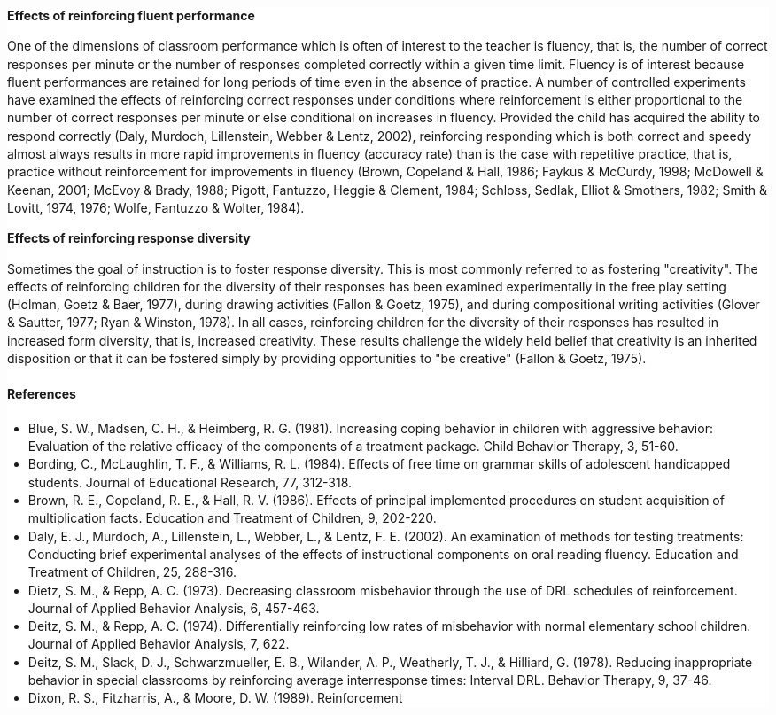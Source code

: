 **Effects of reinforcing fluent performance**

One of the dimensions of classroom performance which is often of
interest to the teacher is fluency, that is, the number of correct
responses per minute or the number of responses completed correctly
within a given time limit. Fluency is of interest because fluent
performances are retained for long periods of time even in the absence
of practice. A number of controlled experiments have examined the
effects of reinforcing correct responses under conditions where
reinforcement is either proportional to the number of correct responses
per minute or else conditional on increases in fluency. Provided the
child has acquired the ability to respond correctly (Daly, Murdoch,
Lillenstein, Webber & Lentz, 2002), reinforcing responding which is both
correct and speedy almost always results in more rapid improvements in
fluency (accuracy rate) than is the case with repetitive practice, that
is, practice without reinforcement for improvements in fluency (Brown,
Copeland & Hall, 1986; Faykus & McCurdy, 1998; McDowell & Keenan, 2001;
McEvoy & Brady, 1988; Pigott, Fantuzzo, Heggie & Clement, 1984; Schloss,
Sedlak, Elliot & Smothers, 1982; Smith & Lovitt, 1974, 1976; Wolfe,
Fantuzzo & Wolter, 1984).

**Effects of reinforcing response diversity**

Sometimes the goal of instruction is to foster response diversity. This
is most commonly referred to as fostering "creativity". The effects of
reinforcing children for the diversity of their responses has been
examined experimentally in the free play setting (Holman, Goetz & Baer,
1977), during drawing activities (Fallon & Goetz, 1975), and during
compositional writing activities (Glover & Sautter, 1977; Ryan &
Winston, 1978). In all cases, reinforcing children for the diversity of
their responses has resulted in increased form diversity, that is,
increased creativity. These results challenge the widely held belief
that creativity is an inherited disposition or that it can be fostered
simply by providing opportunities to "be creative" (Fallon & Goetz,
1975).


#### References

-   Blue, S. W., Madsen, C. H., & Heimberg, R. G. (1981). Increasing
    coping behavior in children with aggressive behavior: Evaluation of
    the relative efficacy of the components of a treatment package.
    Child Behavior Therapy, 3, 51-60.
-   Bording, C., McLaughlin, T. F., & Williams, R. L. (1984). Effects of
    free time on grammar skills of adolescent handicapped students.
    Journal of Educational Research, 77, 312-318.
-   Brown, R. E., Copeland, R. E., & Hall, R. V. (1986). Effects of
    principal implemented procedures on student acquisition of
    multiplication facts. Education and Treatment of Children, 9,
    202-220.
-   Daly, E. J., Murdoch, A., Lillenstein, L., Webber, L., &
    Lentz, F. E. (2002). An examination of methods for testing
    treatments: Conducting brief experimental analyses of the effects of
    instructional components on oral reading fluency. Education and
    Treatment of Children, 25, 288-316.
-   Dietz, S. M., & Repp, A. C. (1973). Decreasing classroom misbehavior
    through the use of DRL schedules of reinforcement. Journal of
    Applied Behavior Analysis, 6, 457-463.
-   Deitz, S. M., & Repp, A. C. (1974). Differentially reinforcing low
    rates of misbehavior with normal elementary school children. Journal
    of Applied Behavior Analysis, 7, 622.
-   Deitz, S. M., Slack, D. J., Schwarzmueller, E. B., Wilander, A. P.,
    Weatherly, T. J., & Hilliard, G. (1978). Reducing inappropriate
    behavior in special classrooms by reinforcing average interresponse
    times: Interval DRL. Behavior Therapy, 9, 37-46.
-   Dixon, R. S., Fitzharris, A., & Moore, D. W. (1989). Reinforcement